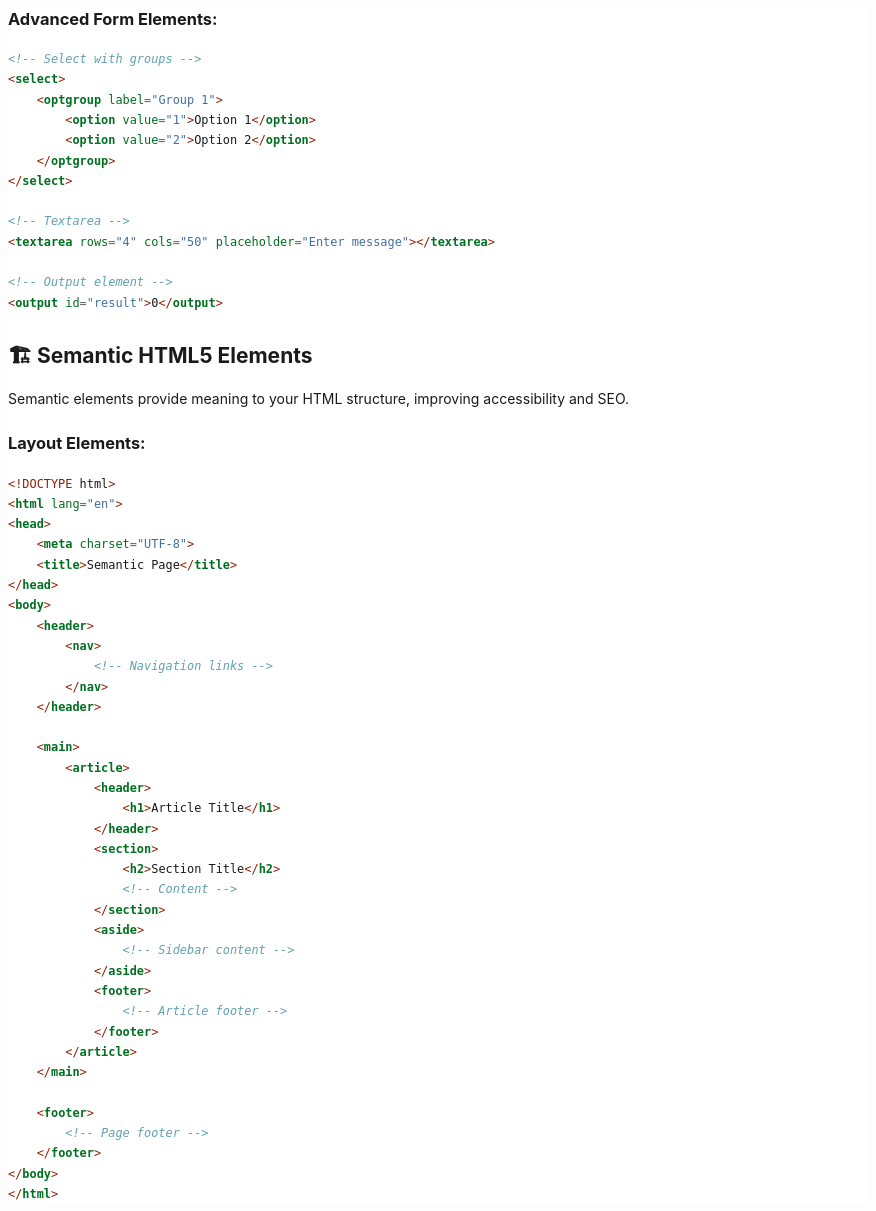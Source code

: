 ### Advanced Form Elements:
```html
<!-- Select with groups -->
<select>
    <optgroup label="Group 1">
        <option value="1">Option 1</option>
        <option value="2">Option 2</option>
    </optgroup>
</select>

<!-- Textarea -->
<textarea rows="4" cols="50" placeholder="Enter message"></textarea>

<!-- Output element -->
<output id="result">0</output>
```

## 🏗️ Semantic HTML5 Elements

Semantic elements provide meaning to your HTML structure, improving accessibility and SEO.

### Layout Elements:
```html
<!DOCTYPE html>
<html lang="en">
<head>
    <meta charset="UTF-8">
    <title>Semantic Page</title>
</head>
<body>
    <header>
        <nav>
            <!-- Navigation links -->
        </nav>
    </header>
    
    <main>
        <article>
            <header>
                <h1>Article Title</h1>
            </header>
            <section>
                <h2>Section Title</h2>
                <!-- Content -->
            </section>
            <aside>
                <!-- Sidebar content -->
            </aside>
            <footer>
                <!-- Article footer -->
            </footer>
        </article>
    </main>
    
    <footer>
        <!-- Page footer -->
    </footer>
</body>
</html>
```
